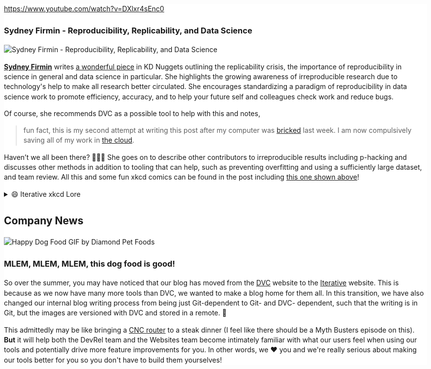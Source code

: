 https://www.youtube.com/watch?v=DXlxr4sEnc0

### **Sydney Firmin** - Reproducibility, Replicability, and Data Science

![Sydney Firmin - Reproducibility, Replicability, and Data Science](../uploads/images/2022-09-19/the_difference.png ' :wrap-right =300')

[**Sydney Firmin**](https://www.linkedin.com/in/sydney-f-4369a65b/) writes
[a wonderful piece](https://www.kdnuggets.com/2019/11/reproducibility-replicability-data-science.html)
in KD Nuggets outlining the replicability crisis, the importance of
reproducibility in science in general and data science in particular. She
highlights the growing awareness of irreproducible research due to technology's
help to make all research better circulated. She encourages standardizing a
paradigm of reproducibility in data science work to promote efficiency,
accuracy, and to help your future self and colleagues check work and reduce
bugs.

Of course, she recommends DVC as a possible tool to help with this and notes,

> fun fact, this is my second attempt at writing this post after my computer was
> [bricked](<https://en.wikipedia.org/wiki/Brick_(electronics)>) last week. I am
> now compulsively saving all of my work
> in [the cloud](https://www.vox.com/2015/4/30/11562024/too-embarrassed-to-ask-what-is-the-cloud-and-how-does-it-work).

Haven’t we all been there? 🙋🏻‍♀️ She goes on to describe other contributors to
irreproducible results including p-hacking and discusses other methods in
addition to tooling that can help, such as preventing overfitting and using a
sufficiently large dataset, and team review. All this and some fun xkcd comics
can be found in the post including [this one shown above](https://xkcd.com/242)!

<details><summary id="iterative-xkcd-lore">😄 Iterative xkcd Lore</summary></details>

## Company News

![Happy Dog Food GIF by Diamond Pet Foods](https://media.giphy.com/media/ji6BdEco3I29DTXddx/giphy-downsized-large.gif)

### MLEM, MLEM, MLEM, this dog food is good!

So over the summer, you may have noticed that our blog has moved from the
[DVC](https://dvc.org) website to the [Iterative](https://iterative.ai) website.
This is because as we now have many more tools than DVC, we wanted to make a
blog home for them all. In this transition, we have also changed our internal
blog writing process from being just Git-dependent to Git- and DVC- dependent,
such that the writing is in Git, but the images are versioned with DVC and
stored in a remote. 🤗

This admittedly may be like bringing a
[CNC router](https://arclightcnc.com/product/cnc-router-kit) to a steak dinner
(I feel like there should be a Myth Busters episode on this). **But** it will
help both the DevRel team and the Websites team become intimately familiar with
what our users feel when using our tools and potentially drive more feature
improvements for you. In other words, we ❤️ you and we're really serious about
making our tools better for you so you don't have to build them yourselves!
